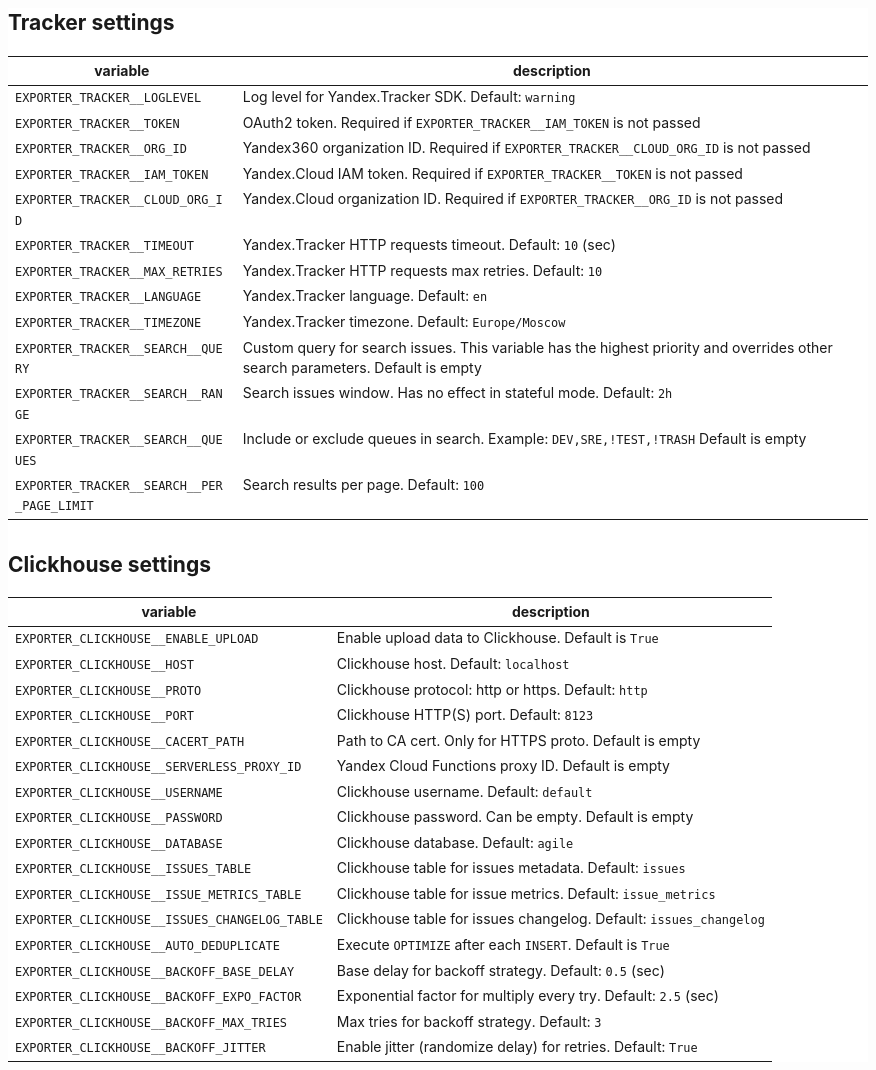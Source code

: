 ## Tracker settings

| variable | description |
|----------|-------------|
| `EXPORTER_TRACKER__LOGLEVEL` | Log level for Yandex.Tracker SDK. Default: `warning` |
| `EXPORTER_TRACKER__TOKEN` | OAuth2 token. Required if `EXPORTER_TRACKER__IAM_TOKEN` is not passed |
| `EXPORTER_TRACKER__ORG_ID` | Yandex360 organization ID. Required if `EXPORTER_TRACKER__CLOUD_ORG_ID` is not passed |
| `EXPORTER_TRACKER__IAM_TOKEN` | Yandex.Cloud IAM token. Required if `EXPORTER_TRACKER__TOKEN` is not passed |
| `EXPORTER_TRACKER__CLOUD_ORG_ID` | Yandex.Cloud organization ID. Required if `EXPORTER_TRACKER__ORG_ID` is not passed |
| `EXPORTER_TRACKER__TIMEOUT` | Yandex.Tracker HTTP requests timeout. Default: `10` (sec) |
| `EXPORTER_TRACKER__MAX_RETRIES` | Yandex.Tracker HTTP requests max retries. Default: `10` |
| `EXPORTER_TRACKER__LANGUAGE` | Yandex.Tracker language. Default: `en` |
| `EXPORTER_TRACKER__TIMEZONE` | Yandex.Tracker timezone. Default: `Europe/Moscow` |
| `EXPORTER_TRACKER__SEARCH__QUERY` | Custom query for search issues. This variable has the highest priority and overrides other search parameters. Default is empty |
| `EXPORTER_TRACKER__SEARCH__RANGE` | Search issues window. Has no effect in stateful mode. Default: `2h` |
| `EXPORTER_TRACKER__SEARCH__QUEUES` | Include or exclude queues in search. Example: `DEV,SRE,!TEST,!TRASH` Default is empty |
| `EXPORTER_TRACKER__SEARCH__PER_PAGE_LIMIT` | Search results per page. Default: `100` |

## Clickhouse settings

| variable | description |
|----------|-------------|
| `EXPORTER_CLICKHOUSE__ENABLE_UPLOAD` | Enable upload data to Clickhouse. Default is `True` |
| `EXPORTER_CLICKHOUSE__HOST` | Clickhouse host. Default: `localhost` |
| `EXPORTER_CLICKHOUSE__PROTO` | Clickhouse protocol: http or https. Default: `http` |
| `EXPORTER_CLICKHOUSE__PORT` | Clickhouse HTTP(S) port. Default: `8123`
| `EXPORTER_CLICKHOUSE__CACERT_PATH` | Path to CA cert. Only for HTTPS proto. Default is empty |
| `EXPORTER_CLICKHOUSE__SERVERLESS_PROXY_ID` | Yandex Cloud Functions proxy ID. Default is empty |
| `EXPORTER_CLICKHOUSE__USERNAME` | Clickhouse username. Default: `default` |
| `EXPORTER_CLICKHOUSE__PASSWORD` | Clickhouse password. Can be empty. Default is empty |
| `EXPORTER_CLICKHOUSE__DATABASE` | Clickhouse database. Default: `agile` |
| `EXPORTER_CLICKHOUSE__ISSUES_TABLE` | Clickhouse table for issues metadata. Default: `issues` |
| `EXPORTER_CLICKHOUSE__ISSUE_METRICS_TABLE` | Clickhouse table for issue metrics. Default: `issue_metrics` |
| `EXPORTER_CLICKHOUSE__ISSUES_CHANGELOG_TABLE` | Clickhouse table for issues changelog. Default: `issues_changelog` |
| `EXPORTER_CLICKHOUSE__AUTO_DEDUPLICATE` | Execute `OPTIMIZE` after each `INSERT`. Default is `True` |
| `EXPORTER_CLICKHOUSE__BACKOFF_BASE_DELAY` | Base delay for backoff strategy. Default: `0.5` (sec) |
| `EXPORTER_CLICKHOUSE__BACKOFF_EXPO_FACTOR` | Exponential factor for multiply every try. Default: `2.5` (sec) |
| `EXPORTER_CLICKHOUSE__BACKOFF_MAX_TRIES` | Max tries for backoff strategy. Default: `3` |
| `EXPORTER_CLICKHOUSE__BACKOFF_JITTER` | Enable jitter (randomize delay) for retries. Default: `True` |
